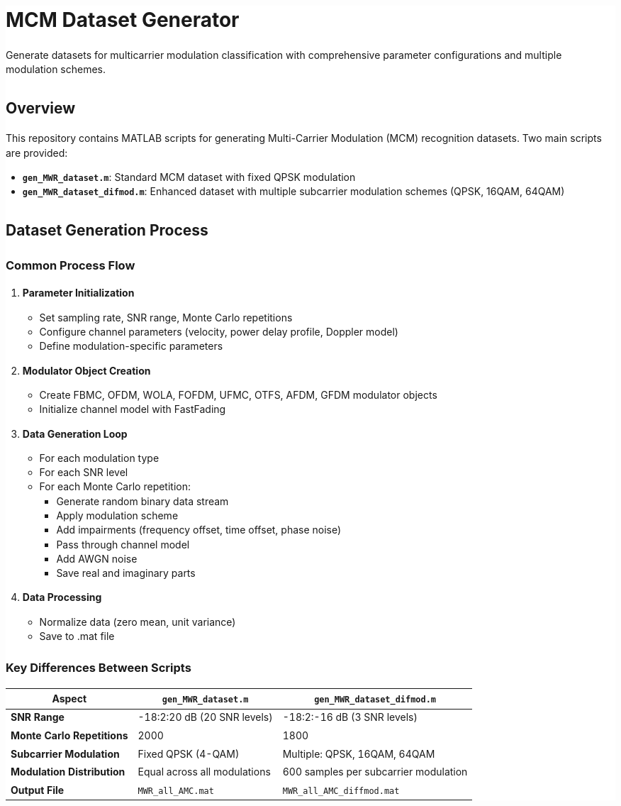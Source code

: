 # MCM Dataset Generator

Generate datasets for multicarrier modulation classification with comprehensive parameter configurations and multiple modulation schemes.

## Overview

This repository contains MATLAB scripts for generating Multi-Carrier Modulation (MCM) recognition datasets. Two main scripts are provided:

- **`gen_MWR_dataset.m`**: Standard MCM dataset with fixed QPSK modulation
- **`gen_MWR_dataset_difmod.m`**: Enhanced dataset with multiple subcarrier modulation schemes (QPSK, 16QAM, 64QAM)

## Dataset Generation Process

### Common Process Flow

1. **Parameter Initialization**
   - Set sampling rate, SNR range, Monte Carlo repetitions
   - Configure channel parameters (velocity, power delay profile, Doppler model)
   - Define modulation-specific parameters

2. **Modulator Object Creation**
   - Create FBMC, OFDM, WOLA, FOFDM, UFMC, OTFS, AFDM, GFDM modulator objects
   - Initialize channel model with FastFading

3. **Data Generation Loop**
   - For each modulation type
   - For each SNR level
   - For each Monte Carlo repetition:
     - Generate random binary data stream
     - Apply modulation scheme
     - Add impairments (frequency offset, time offset, phase noise)
     - Pass through channel model
     - Add AWGN noise
     - Save real and imaginary parts

4. **Data Processing**
   - Normalize data (zero mean, unit variance)
   - Save to .mat file

### Key Differences Between Scripts

| Aspect | `gen_MWR_dataset.m` | `gen_MWR_dataset_difmod.m` |
|--------|---------------------|----------------------------|
| **SNR Range** | -18:2:20 dB (20 SNR levels) | -18:2:-16 dB (3 SNR levels) |
| **Monte Carlo Repetitions** | 2000 | 1800 |
| **Subcarrier Modulation** | Fixed QPSK (4-QAM) | Multiple: QPSK, 16QAM, 64QAM |
| **Modulation Distribution** | Equal across all modulations | 600 samples per subcarrier modulation |
| **Output File** | `MWR_all_AMC.mat` | `MWR_all_AMC_diffmod.mat` |
